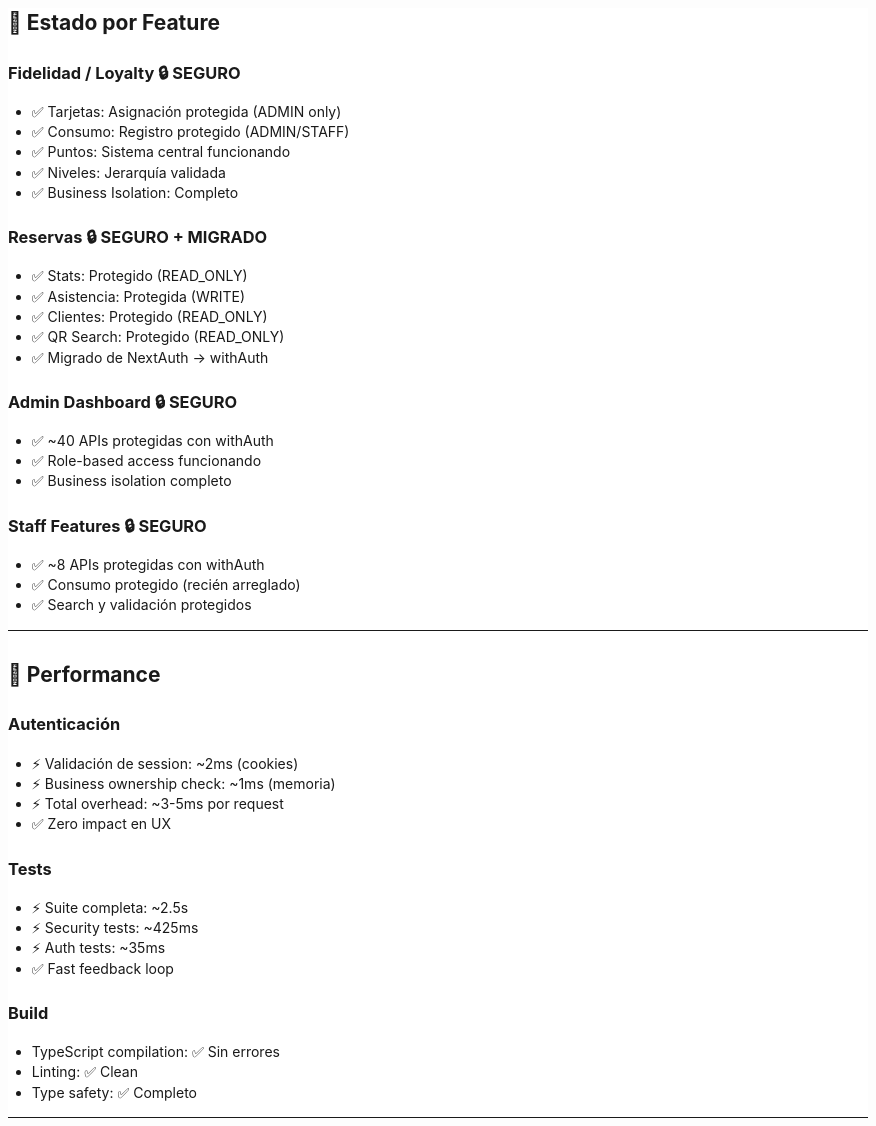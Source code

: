 ## 🎯 Estado por Feature

### **Fidelidad / Loyalty** 🔒 **SEGURO**
- ✅ Tarjetas: Asignación protegida (ADMIN only)
- ✅ Consumo: Registro protegido (ADMIN/STAFF)
- ✅ Puntos: Sistema central funcionando
- ✅ Niveles: Jerarquía validada
- ✅ Business Isolation: Completo

### **Reservas** 🔒 **SEGURO + MIGRADO**
- ✅ Stats: Protegido (READ_ONLY)
- ✅ Asistencia: Protegida (WRITE)
- ✅ Clientes: Protegido (READ_ONLY)
- ✅ QR Search: Protegido (READ_ONLY)
- ✅ Migrado de NextAuth → withAuth

### **Admin Dashboard** 🔒 **SEGURO**
- ✅ ~40 APIs protegidas con withAuth
- ✅ Role-based access funcionando
- ✅ Business isolation completo

### **Staff Features** 🔒 **SEGURO**
- ✅ ~8 APIs protegidas con withAuth
- ✅ Consumo protegido (recién arreglado)
- ✅ Search y validación protegidos

---

## 🚀 Performance

### **Autenticación**
- ⚡ Validación de session: ~2ms (cookies)
- ⚡ Business ownership check: ~1ms (memoria)
- ⚡ Total overhead: ~3-5ms por request
- ✅ Zero impact en UX

### **Tests**
- ⚡ Suite completa: ~2.5s
- ⚡ Security tests: ~425ms
- ⚡ Auth tests: ~35ms
- ✅ Fast feedback loop

### **Build**
- TypeScript compilation: ✅ Sin errores
- Linting: ✅ Clean
- Type safety: ✅ Completo

---
